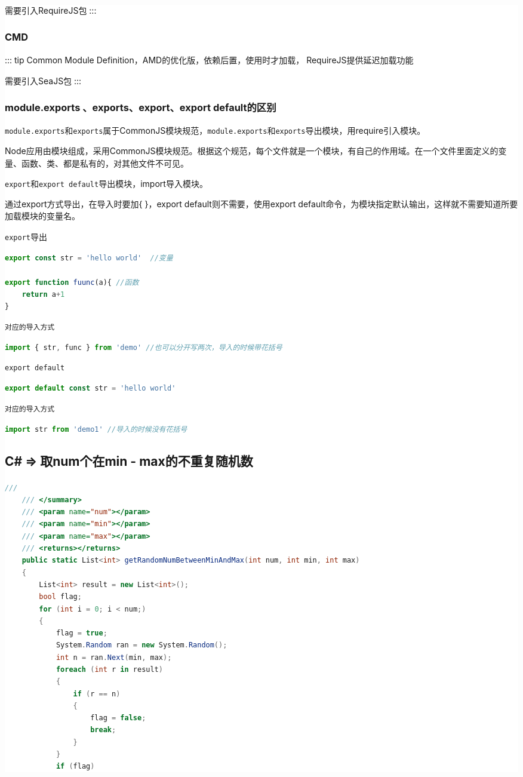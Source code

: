 需要引入RequireJS包
:::
### CMD
::: tip
Common Module Definition，AMD的优化版，依赖后置，使用时才加载，
RequireJS提供延迟加载功能

需要引入SeaJS包
:::
### module.exports 、exports、export、export default的区别
`module.exports`和`exports`属于CommonJS模块规范，`module.exports`和`exports`导出模块，用require引入模块。

Node应用由模块组成，采用CommonJS模块规范。根据这个规范，每个文件就是一个模块，有自己的作用域。在一个文件里面定义的变量、函数、类、都是私有的，对其他文件不可见。

`export`和`export default`导出模块，import导入模块。

通过export方式导出，在导入时要加{ }，export default则不需要，使用export default命令，为模块指定默认输出，这样就不需要知道所要加载模块的变量名。

`export`导出
```js
export const str = 'hello world'  //变量

export function fuunc(a){ //函数
    return a+1
}
```
`对应的导入方式`
```js
import { str, func } from 'demo' //也可以分开写两次，导入的时候带花括号
```

`export default`
```js
export default const str = 'hello world'
```
`对应的导入方式`
```js
import str from 'demo1' //导入的时候没有花括号
```

## C# => 取num个在min - max的不重复随机数
```c#
///
    /// </summary>
    /// <param name="num"></param>
    /// <param name="min"></param>
    /// <param name="max"></param>
    /// <returns></returns>
    public static List<int> getRandomNumBetweenMinAndMax(int num, int min, int max)
    {
        List<int> result = new List<int>();
        bool flag;
        for (int i = 0; i < num;)
        {
            flag = true;
            System.Random ran = new System.Random();
            int n = ran.Next(min, max);
            foreach (int r in result)
            {
                if (r == n)
                {
                    flag = false;
                    break;
                }
            }
            if (flag)
```